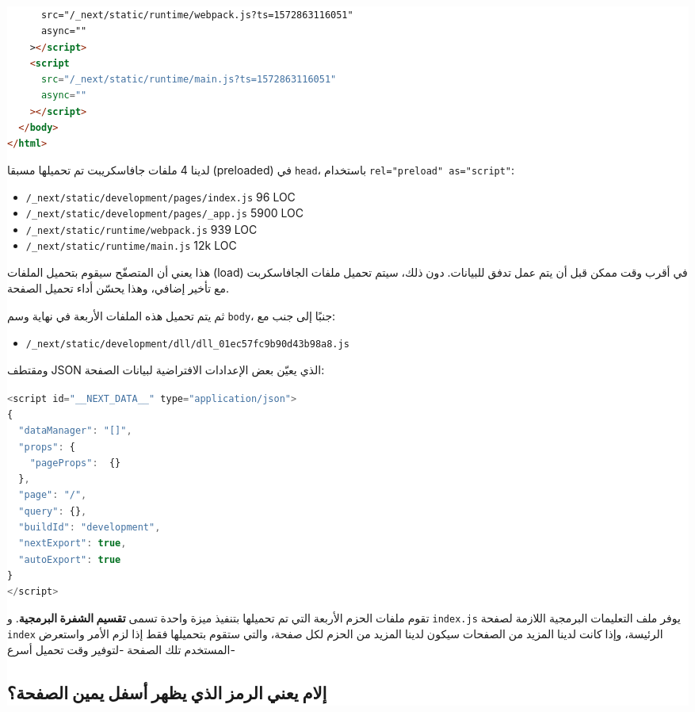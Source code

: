 ```html
      src="/_next/static/runtime/webpack.js?ts=1572863116051"
      async=""
    ></script>
    <script
      src="/_next/static/runtime/main.js?ts=1572863116051"
      async=""
    ></script>
  </body>
</html>
```
</div>

لدينا 4 ملفات جافاسكريبت تم تحميلها مسبقا (preloaded) في `head`، باستخدام `rel="preload" as="script"`:

- <span dir="ltr"> `/_next/static/development/pages/index.js` 96 LOC </span>
- <span dir="ltr"> `/_next/static/development/pages/_app.js` 5900 LOC </span>
- <span dir="ltr"> `/_next/static/runtime/webpack.js` 939 LOC </span>
- <span dir="ltr"> `/_next/static/runtime/main.js` 12k LOC </span>

هذا يعني أن المتصفّح سيقوم بتحميل الملفات (load) في أقرب وقت ممكن قبل أن يتم عمل تدفق للبيانات. دون ذلك، سيتم تحميل ملفات الجافاسكربت مع تأخير إضافي، وهذا يحسّن أداء تحميل الصفحة.

ثم يتم تحميل هذه الملفات الأربعة في نهاية وسم `body`، جنبًا إلى جنب مع:

- <span dir ="ltr"> `/_next/static/development/dll/dll_01ec57fc9b90d43b98a8.js` </span>

ومقتطف JSON الذي يعيّن بعض الإعدادات الافتراضية لبيانات الصفحة:

<div dir="ltr">

```js
<script id="__NEXT_DATA__" type="application/json">
{
  "dataManager": "[]",
  "props": {
    "pageProps":  {}
  },
  "page": "/",
  "query": {},
  "buildId": "development",
  "nextExport": true,
  "autoExport": true
}
</script>
```
</div>

تقوم ملفات الحزم الأربعة التي تم تحميلها بتنفيذ ميزة واحدة تسمى **تقسيم الشفرة البرمجية**. و `index.js` يوفر ملف التعليمات البرمجية اللازمة لصفحة `index` الرئيسة، وإذا كانت لدينا المزيد من الصفحات سيكون لدينا المزيد من الحزم لكل صفحة، والتي ستقوم بتحميلها فقط إذا لزم الأمر واستعرض المستخدم تلك الصفحة -لتوفير وقت تحميل أسرع-

## إلام يعني الرمز الذي يظهر أسفل يمين الصفحة؟ <a id="p8"></a>
